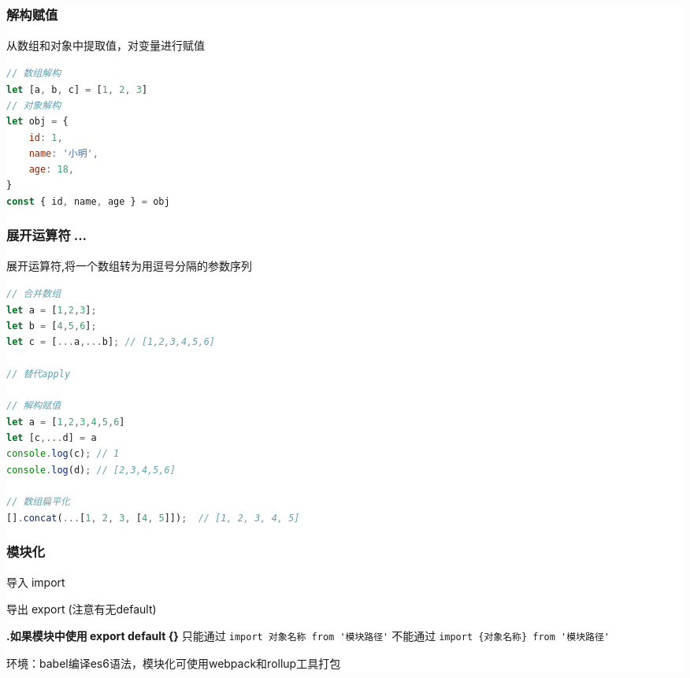 

### 解构赋值

从数组和对象中提取值，对变量进行赋值

```js
// 数组解构
let [a, b, c] = [1, 2, 3]
// 对象解构
let obj = {
    id: 1,
    name: '小明',
    age: 18,
}
const { id, name, age } = obj
```



### 展开运算符 **...**

展开运算符,将一个数组转为用逗号分隔的参数序列

```js
// 合并数组
let a = [1,2,3];
let b = [4,5,6];
let c = [...a,...b]; // [1,2,3,4,5,6]

// 替代apply

// 解构赋值
let a = [1,2,3,4,5,6]
let [c,...d] = a
console.log(c); // 1
console.log(d); // [2,3,4,5,6]

// 数组扁平化
[].concat(...[1, 2, 3, [4, 5]]);  // [1, 2, 3, 4, 5]

```





### 模块化

导入 import

导出 export  (注意有无default)

**.如果模块中使用 export default {}**
只能通过  `import 对象名称 from '模块路径'`
不能通过  `import {对象名称} from '模块路径'`

环境：babel编译es6语法，模块化可使用webpack和rollup工具打包
